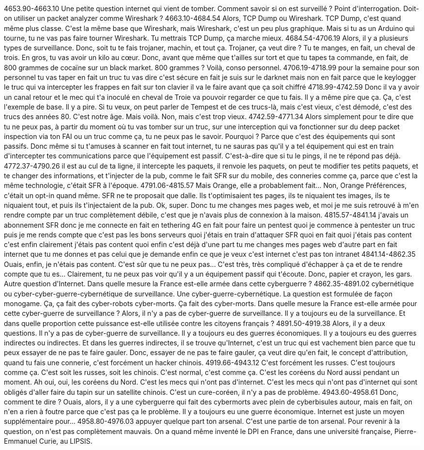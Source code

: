 4653.90-4663.10   Une petite question internet qui vient de tomber. Comment savoir si on est surveillé ? Point d'interrogation. Doit-on utiliser un packet analyzer comme Wireshark ?
4663.10-4684.54   Alors, TCP Dump ou Wireshark. TCP Dump, c'est quand même plus classe. C'est la même base que Wireshark, mais Wireshark, c'est un peu plus graphique. Mais si tu as un Arduino qui tourne, tu ne vas pas faire tourner Wireshark. Tu mettrais TCP Dump, ça marche mieux.
4684.54-4706.19   Alors, il y a plusieurs types de surveillance. Donc, soit tu te fais trojaner, machin, et tout ça. Trojaner, ça veut dire ? Tu te manges, en fait, un cheval de trois. En gros, tu vas avoir un kilo au cœur. Donc, avant que même que t'ailles sur tort et que tu tapes ta commande, en fait, de 800 grammes de cocaïne sur un black market. 800 grammes ? Voilà, conso personnel.
4706.19-4718.99   pour la semaine pour son personnel tu vas taper en fait un truc tu vas dire c'est sécure en fait je suis sur le darknet mais non en fait parce que le keylogger le truc qui va intercepter les frappes en fait sur ton clavier il va le faire avant que ça soit chiffré
4718.99-4742.59   Donc il va y avoir un canal retour et le mec qui t'a inoculé en cheval de Troie va pouvoir regarder ce que tu fais. Il y a même pire que ça. Ça, c'est l'exemple de base. Il y a pire. Si tu veux, on peut parler de Tempest et de ces trucs-là, mais c'est vieux, c'est démodé, c'est des trucs des années 80. C'est notre âge. Mais voilà. Non, mais c'est trop vieux.
4742.59-4771.34   Alors simplement pour te dire que tu ne peux pas, à partir du moment où tu vas tomber sur un truc, sur une interception qui va fonctionner sur du deep packet inspection via ton FAI ou un truc comme ça, tu ne peux pas le savoir. Pourquoi ? Parce que c'est des équipements qui sont passifs. Donc même si tu t'amuses à scanner en fait tout internet, tu ne sauras pas qu'il y a tel équipement qui est en train d'intercepter tes communications parce que l'équipement est passif. C'est-à-dire que si tu le pings, il ne te répond pas déjà.
4772.37-4790.26   il est au cul de ta ligne, il intercepte les paquets, il renvoie les paquets, on peut te modifier tes petits paquets, et te changer des informations, et t'injecter de la pub, comme le fait SFR sur du mobile, des conneries comme ça, parce que c'est la même technologie, c'était SFR à l'époque.
4791.06-4815.57   Mais Orange, elle a probablement fait... Non, Orange Préférences, c'était un opt-in quand même. SFR ne te proposait que dalle. Ils t'optimisaient tes pages, ils te niquaient tes images, ils te niquaient tout, et puis ils t'injectaient de la pub. Ok, super. Donc tu me changes mes pages web, et moi je me suis retrouvé à m'en rendre compte par un truc complètement débile, c'est que je n'avais plus de connexion à la maison.
4815.57-4841.14   j'avais un abonnement SFR donc je me connecte en fait en tethering 4G en fait pour faire un pentest quoi je commence à pentester un truc puis je me rends compte que c'est pas les bons serveurs quoi j'étais en train d'attaquer SFR quoi en fait quoi j'étais pas content c'est enfin clairement j'étais pas content quoi enfin c'est déjà d'une part tu me changes mes pages web d'autre part en fait internet que tu me donnes et pas celui que je demande enfin ce que je veux c'est internet c'est pas ton intranet
4841.14-4862.35   Ouais, enfin, je n'étais pas content. C'est sûr que tu ne peux pas... C'est très, très compliqué d'échapper à ça et de te rendre compte que tu es... Clairement, tu ne peux pas voir qu'il y a un équipement passif qui t'écoute. Donc, papier et crayon, les gars. Autre question d'Internet. Dans quelle mesure la France est-elle armée dans cette cyberguerre ?
4862.35-4891.02   cybernétique ou cyber-cyber-guerre-cybernétique de surveillance. Une cyber-guerre-cybernétique. La question est formulée de façon monogame. Ça, ça fait des cyber-robots cyber-morts. Ça fait des cyber-morts. Dans quelle mesure la France est-elle armée pour cette cyber-guerre de surveillance ? Alors, il n'y a pas de cyber-guerre de surveillance. Il y a toujours eu de la surveillance. Et dans quelle proportion cette puissance est-elle utilisée contre les citoyens français ?
4891.50-4919.38   Alors, il y a deux questions. Il n'y a pas de cyber-guerre de surveillance. Il y a toujours eu des guerres économiques. Il y a toujours eu des guerres indirectes ou indirectes. Et dans les guerres indirectes, il se trouve qu'Internet, c'est un truc qui est vachement bien parce que tu peux essayer de ne pas te faire gauler. Donc, essayer de ne pas te faire gauler, ça veut dire qu'en fait, le concept d'attribution, quand tu fais une connerie, c'est forcément un hacker chinois.
4919.66-4943.12   C'est forcément les russes. C'est toujours comme ça. C'est soit les russes, soit les chinois. C'est normal, c'est comme ça. C'est les coréens du Nord aussi pendant un moment. Ah oui, oui, les coréens du Nord. C'est les mecs qui n'ont pas d'internet. C'est les mecs qui n'ont pas d'internet qui sont obligés d'aller faire du tapin sur un satellite chinois. C'est un cure-coréen, il n'y a pas de problème.
4943.60-4958.61   Donc, comment te dire ? Ouais, alors, il y a une cyberguerre qui fait des cybermorts avec plein de cyberbisules autour, mais en fait, on n'en a rien à foutre parce que c'est pas ça le problème. Il y a toujours eu une guerre économique. Internet est juste un moyen supplémentaire pour...
4958.80-4976.03   appuyer quelque part ton arsenal. C'est une partie de ton arsenal. Pour revenir à la question, on n'est pas complètement mauvais. On a quand même inventé le DPI en France, dans une université française, Pierre-Emmanuel Curie, au LIPSIS.